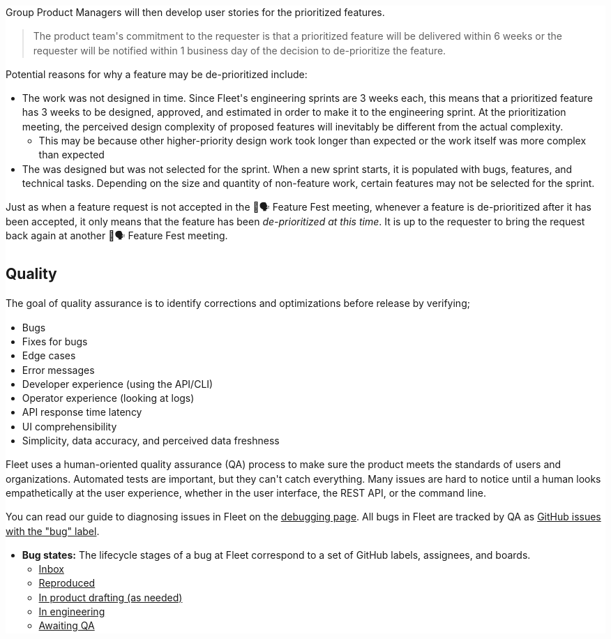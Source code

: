 Group Product Managers will then develop user stories for the prioritized features.

> The product team's commitment to the requester is that a prioritized feature will be delivered within 6 weeks or the requester will be notified within 1 business day of the decision to de-prioritize the feature.

Potential reasons for why a feature may be de-prioritized include:

* The work was not designed in time. Since Fleet's engineering sprints are 3 weeks each, this means that a prioritized feature has 3 weeks to be designed, approved, and estimated in order to make it to the engineering sprint. At the prioritization meeting, the perceived design complexity of proposed features will inevitably be different from the actual complexity.
  * This may be because other higher-priority design work took longer than expected or the work itself was more complex than expected
* The was designed but was not selected for the sprint. When a new sprint starts, it is populated with bugs, features, and technical tasks. Depending on the size and quantity of non-feature work, certain features may not be selected for the sprint.

Just as when a feature request is not accepted in the 🎁🗣 Feature Fest meeting, whenever a feature is de-prioritized after it has been accepted, it only means that the feature has been _de-prioritized at this time_. It is up to the requester to bring the request back again at another 🎁🗣 Feature Fest meeting.

## Quality

The goal of quality assurance is to identify corrections and optimizations before release by verifying;

* Bugs
* Fixes for bugs
* Edge cases
* Error messages
* Developer experience (using the API/CLI)
* Operator experience (looking at logs)
* API response time latency
* UI comprehensibility
* Simplicity, data accuracy, and perceived data freshness

Fleet uses a human-oriented quality assurance (QA) process to make sure the product meets the standards of users and organizations. Automated tests are important, but they can't catch everything. Many issues are hard to notice until a human looks empathetically at the user experience, whether in the user interface, the REST API, or the command line.

You can read our guide to diagnosing issues in Fleet on the [debugging page](https://fleetdm.com/handbook/engineering/debugging). All bugs in Fleet are tracked by QA as [GitHub issues with the "bug" label](https://github.com/fleetdm/fleet/issues?q=is%3Aopen+is%3Aissue+label%3Abug).

* **Bug states:** The lifecycle stages of a bug at Fleet correspond to a set of GitHub labels, assignees, and boards.
  * [Inbox](https://fleetdm.com/handbook/company/product-groups#inbox)
  * [Reproduced](https://fleetdm.com/handbook/company/product-groups#reproduced)
  * [In product drafting (as needed)](https://fleetdm.com/handbook/company/product-groups#in-product-drafting-as-needed)
  * [In engineering](https://fleetdm.com/handbook/company/product-groups#in-engineering)
  * [Awaiting QA](https://fleetdm.com/handbook/company/product-groups#awaiting-qa)
